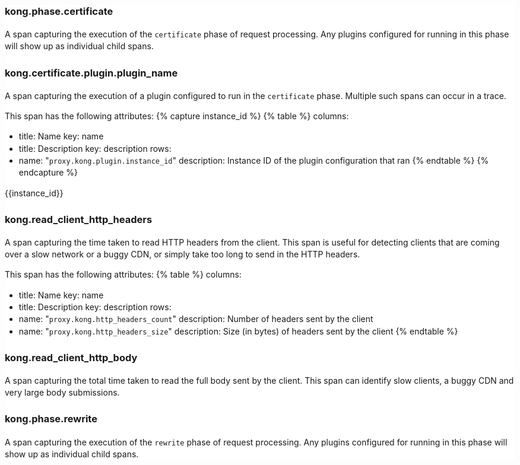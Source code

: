 ### kong.phase.certificate

A span capturing the execution of the `certificate` phase of request processing. Any plugins configured for running in this phase will show up as individual child spans.

### kong.certificate.plugin.plugin_name

A span capturing the execution of a plugin configured to run in the `certificate` phase. Multiple such spans can occur in a trace.

This span has the following attributes:
{% capture instance_id %}
{% table %}
columns:
  - title: Name
    key: name
  - title: Description
    key: description
rows:
  - name: "`proxy.kong.plugin.instance_id`"
    description: Instance ID of the plugin configuration that ran
{% endtable %}
{% endcapture %}

{{instance_id}}


### kong.read_client_http_headers
A span capturing the time taken to read HTTP headers from the client. 
This span is useful for detecting clients that are coming over a slow network or a buggy CDN, or simply take too long to send in the HTTP headers.

This span has the following attributes:
{% table %}
columns:
  - title: Name
    key: name
  - title: Description
    key: description
rows:
  - name: "`proxy.kong.http_headers_count`"
    description: Number of headers sent by the client
  - name: "`proxy.kong.http_headers_size`"
    description: Size (in bytes) of headers sent by the client
{% endtable %}

### kong.read_client_http_body
A span capturing the total time taken to read the full body sent by the client. This span can identify slow clients, a buggy CDN and very large body submissions.

### kong.phase.rewrite
A span capturing the execution of the `rewrite` phase of request processing. Any plugins configured for running in this phase will show up as individual child spans.
